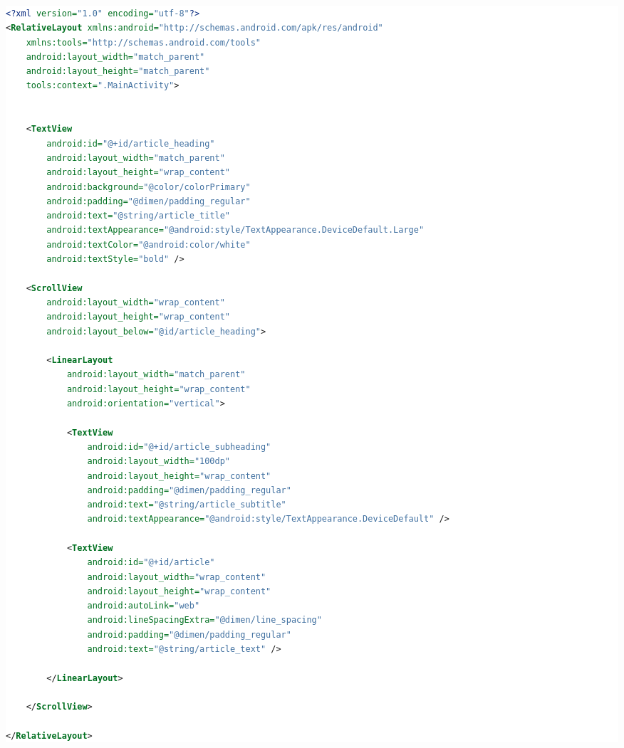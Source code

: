 ```activity_main.xml
<?xml version="1.0" encoding="utf-8"?>
<RelativeLayout xmlns:android="http://schemas.android.com/apk/res/android"
    xmlns:tools="http://schemas.android.com/tools"
    android:layout_width="match_parent"
    android:layout_height="match_parent"
    tools:context=".MainActivity">


    <TextView
        android:id="@+id/article_heading"
        android:layout_width="match_parent"
        android:layout_height="wrap_content"
        android:background="@color/colorPrimary"
        android:padding="@dimen/padding_regular"
        android:text="@string/article_title"
        android:textAppearance="@android:style/TextAppearance.DeviceDefault.Large"
        android:textColor="@android:color/white"
        android:textStyle="bold" />

    <ScrollView
        android:layout_width="wrap_content"
        android:layout_height="wrap_content"
        android:layout_below="@id/article_heading">

        <LinearLayout
            android:layout_width="match_parent"
            android:layout_height="wrap_content"
            android:orientation="vertical">

            <TextView
                android:id="@+id/article_subheading"
                android:layout_width="100dp"
                android:layout_height="wrap_content"
                android:padding="@dimen/padding_regular"
                android:text="@string/article_subtitle"
                android:textAppearance="@android:style/TextAppearance.DeviceDefault" />

            <TextView
                android:id="@+id/article"
                android:layout_width="wrap_content"
                android:layout_height="wrap_content"
                android:autoLink="web"
                android:lineSpacingExtra="@dimen/line_spacing"
                android:padding="@dimen/padding_regular"
                android:text="@string/article_text" />

        </LinearLayout>

    </ScrollView>

</RelativeLayout>
```
